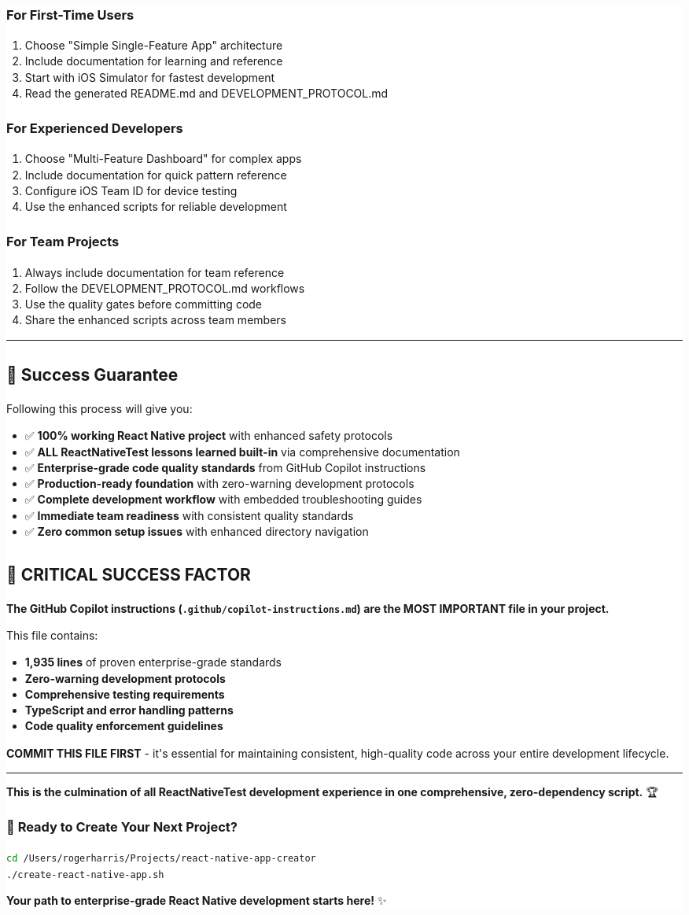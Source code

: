 ### **For First-Time Users**
1. Choose "Simple Single-Feature App" architecture
2. Include documentation for learning and reference
3. Start with iOS Simulator for fastest development
4. Read the generated README.md and DEVELOPMENT_PROTOCOL.md

### **For Experienced Developers**
1. Choose "Multi-Feature Dashboard" for complex apps
2. Include documentation for quick pattern reference
3. Configure iOS Team ID for device testing
4. Use the enhanced scripts for reliable development

### **For Team Projects**
1. Always include documentation for team reference
2. Follow the DEVELOPMENT_PROTOCOL.md workflows
3. Use the quality gates before committing code
4. Share the enhanced scripts across team members

---

## 🎯 **Success Guarantee**

Following this process will give you:
- ✅ **100% working React Native project** with enhanced safety protocols
- ✅ **ALL ReactNativeTest lessons learned built-in** via comprehensive documentation
- ✅ **Enterprise-grade code quality standards** from GitHub Copilot instructions
- ✅ **Production-ready foundation** with zero-warning development protocols
- ✅ **Complete development workflow** with embedded troubleshooting guides
- ✅ **Immediate team readiness** with consistent quality standards
- ✅ **Zero common setup issues** with enhanced directory navigation

## 🚨 **CRITICAL SUCCESS FACTOR**

**The GitHub Copilot instructions (`.github/copilot-instructions.md`) are the MOST IMPORTANT file in your project.**

This file contains:
- **1,935 lines** of proven enterprise-grade standards
- **Zero-warning development protocols** 
- **Comprehensive testing requirements**
- **TypeScript and error handling patterns**
- **Code quality enforcement guidelines**

**COMMIT THIS FILE FIRST** - it's essential for maintaining consistent, high-quality code across your entire development lifecycle.

---

**This is the culmination of all ReactNativeTest development experience in one comprehensive, zero-dependency script.** 🏆

### 🎉 **Ready to Create Your Next Project?**

```bash
cd /Users/rogerharris/Projects/react-native-app-creator
./create-react-native-app.sh
```

**Your path to enterprise-grade React Native development starts here!** ✨
